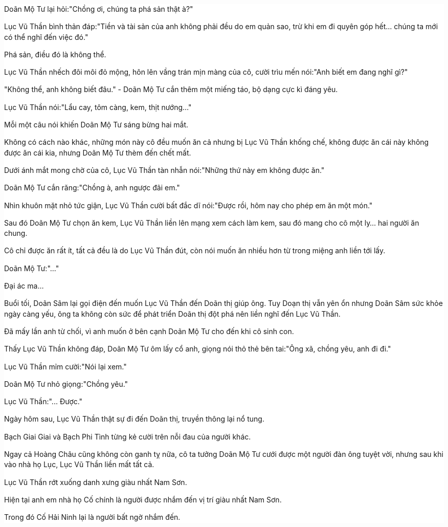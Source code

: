 Doãn Mộ Tư lại hỏi:"Chồng ơi, chúng ta phá sản thật à?"

Lục Vũ Thần bình thản đáp:"Tiền và tài sản của anh không phải đều do em quản sao, trừ khi em đi quyên góp hết… chúng ta mới có thể nghĩ đến việc đó."

Phá sản, điều đó là không thể.

Lục Vũ Thần nhếch đôi môi đỏ mộng, hôn lên vầng trán mịn màng của cô, cười trìu mến nói:"Anh biết em đang nghĩ gì?"

"Không thể, anh không biết đâu." - Doãn Mộ Tư cắn thêm một miếng táo, bộ dạng cực kì đáng yêu.

Lục Vũ Thần nói:"Lẩu cay, tôm càng, kem, thịt nướng…"

Mỗi một câu nói khiến Doãn Mộ Tư sáng bừng hai mắt.

Không có cách nào khác, những món này cô đều muốn ăn cả nhưng bị Lục Vũ Thần khống chế, không được ăn cái này không được ăn cái kia, nhưng Doãn Mộ Tư thèm đến chết mất.

Dưới ánh mắt mong chờ của cô, Lục Vũ Thần tàn nhẫn nói:"Những thứ này em không được ăn."

Doãn Mộ Tư cắn răng:"Chồng à, anh ngược đãi em."

Nhìn khuôn mặt nhỏ tức giận, Lục Vũ Thần cười bất đắc dĩ nói:"Được rồi, hôm nay cho phép em ăn một món."

Sau đó Doãn Mộ Tư chọn ăn kem, Lục Vũ Thần liền lên mạng xem cách làm kem, sau đó mang cho cô một ly… hai người ăn chung.

Cô chỉ được ăn rất ít, tất cả đều là do Lục Vũ Thần đút, còn nói muốn ăn nhiều hơn từ trong miệng anh liền tới lấy.

Doãn Mộ Tư:"..."

Đại ác ma…

Buổi tối, Doãn Sâm lại gọi điện đến muốn Lục Vũ Thần đến Doãn thị giúp ông. Tuy Doạn thị vẫn yên ổn nhưng Doãn Sâm sức khỏe ngày càng yếu, ông ta không còn sức để phát triển Doãn thị đột phá nên liền nghĩ đến Lục Vũ Thần.

Đã mấy lần anh từ chối, vì anh muốn ở bên cạnh Doãn Mộ Tư cho đến khi cô sinh con.

Thấy Lục Vũ Thần không đáp, Doãn Mộ Tư ôm lấy cổ anh, giọng nói thỏ thẻ bên tai:"Ông xã, chồng yêu, anh đi đi."

Lục Vũ Thần mỉm cười:"Nói lại xem."

Doãn Mộ Tư nhỏ giọng:"Chồng yêu."

Lục Vũ Thần:"... Được."

Ngày hôm sau, Lục Vũ Thần thật sự đi đến Doãn thị, truyền thông lại nổ tung.

Bạch Giai Giai và Bạch Phi Tình từng kẻ cười trên nỗi đau của người khác.

Ngay cả Hoàng Châu cũng không còn ganh tỵ nữa, cô ta tưởng Doãn Mộ Tư cưới được một người đàn ông tuyệt vời, nhưng sau khi vào nhà họ Lục, Lục Vũ Thần liền mất tất cả.

Lục Vũ Thần rớt xuống danh xưng giàu nhất Nam Sơn.

Hiện tại anh em nhà họ Cố chính là người được nhắm đến vị trí giàu nhất Nam Sơn.

Trong đó Cố Hải Ninh lại là người bất ngờ nhắm đến.
